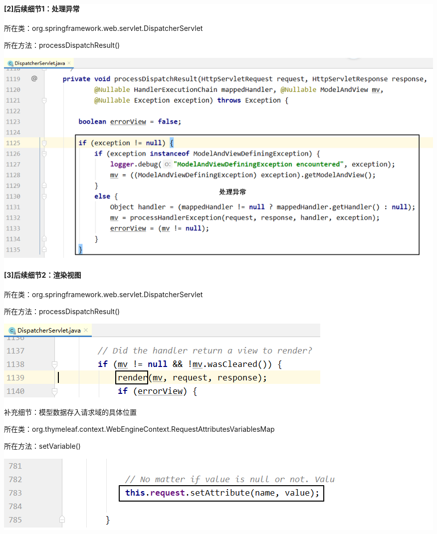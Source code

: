 

#### [2]后续细节1：处理异常

所在类：org.springframework.web.servlet.DispatcherServlet

所在方法：processDispatchResult()

![images](images/img017.png)



#### [3]后续细节2：渲染视图

所在类：org.springframework.web.servlet.DispatcherServlet

所在方法：processDispatchResult()

![images](images/img018.png)



补充细节：模型数据存入请求域的具体位置

所在类：org.thymeleaf.context.WebEngineContext.RequestAttributesVariablesMap

所在方法：setVariable()

![images](images/img020.png)
